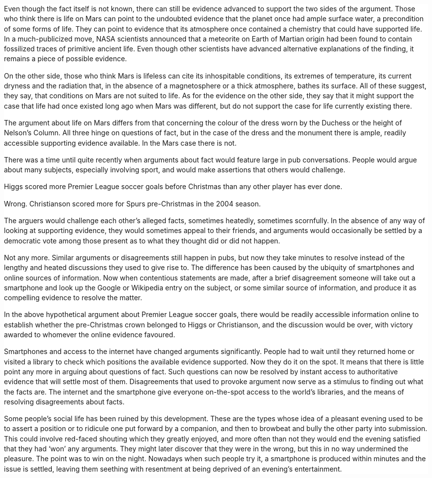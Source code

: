 Even though the fact itself is not known, there can still be evidence advanced to support the two sides of the argument. Those who think there is life on Mars can point to the undoubted evidence that the planet once had ample surface water, a precondition of some forms of life. They can point to evidence that its atmosphere once contained a chemistry that could have supported life. In a much-publicized move, NASA scientists announced that a meteorite on Earth of Martian origin had been found to contain fossilized traces of primitive ancient life. Even though other scientists have advanced alternative explanations of the finding, it remains a piece of possible evidence.

On the other side, those who think Mars is lifeless can cite its inhospitable conditions, its extremes of temperature, its current dryness and the radiation that, in the absence of a magnetosphere or a thick atmosphere, bathes its surface. All of these suggest, they say, that conditions on Mars are not suited to life. As for the evidence on the other side, they say that it might support the case that life had once existed long ago when Mars was different, but do not support the case for life currently existing there.

The argument about life on Mars differs from that concerning the colour of the dress worn by the Duchess or the height of Nelson’s Column. All three hinge on questions of fact, but in the case of the dress and the monument there is ample, readily accessible supporting evidence available. In the Mars case there is not.

There was a time until quite recently when arguments about fact would feature large in pub conversations. People would argue about many subjects, especially involving sport, and would make assertions that others would challenge.

Higgs scored more Premier League soccer goals before Christmas than any other player has ever done.

Wrong. Christianson scored more for Spurs pre-Christmas in the 2004 season.

The arguers would challenge each other’s alleged facts, sometimes heatedly, sometimes scornfully. In the absence of any way of looking at supporting evidence, they would sometimes appeal to their friends, and arguments would occasionally be settled by a democratic vote among those present as to what they thought did or did not happen.

Not any more. Similar arguments or disagreements still happen in pubs, but now they take minutes to resolve instead of the lengthy and heated discussions they used to give rise to. The difference has been caused by the ubiquity of smartphones and online sources of information. Now when contentious statements are made, after a brief disagreement someone will take out a smartphone and look up the Google or Wikipedia entry on the subject, or some similar source of information, and produce it as compelling evidence to resolve the matter.

In the above hypothetical argument about Premier League soccer goals, there would be readily accessible information online to establish whether the pre-Christmas crown belonged to Higgs or Christianson, and the discussion would be over, with victory awarded to whomever the online evidence favoured.

Smartphones and access to the internet have changed arguments significantly. People had to wait until they returned home or visited a library to check which positions the available evidence supported. Now they do it on the spot. It means that there is little point any more in arguing about questions of fact. Such questions can now be resolved by instant access to authoritative evidence that will settle most of them. Disagreements that used to provoke argument now serve as a stimulus to finding out what the facts are. The internet and the smartphone give everyone on-the-spot access to the world’s libraries, and the means of resolving disagreements about facts.

Some people’s social life has been ruined by this development. These are the types whose idea of a pleasant evening used to be to assert a position or to ridicule one put forward by a companion, and then to browbeat and bully the other party into submission. This could involve red-faced shouting which they greatly enjoyed, and more often than not they would end the evening satisfied that they had ‘won’ any arguments. They might later discover that they were in the wrong, but this in no way undermined the pleasure. The point was to win on the night. Nowadays when such people try it, a smartphone is produced within minutes and the issue is settled, leaving them seething with resentment at being deprived of an evening’s entertainment.
